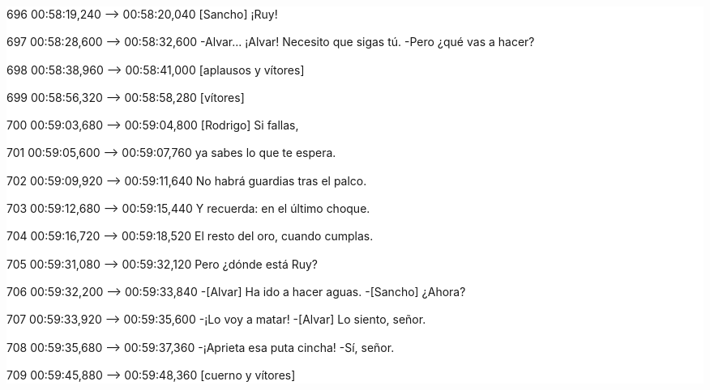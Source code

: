 696
00:58:19,240 --> 00:58:20,040
[Sancho] ¡Ruy!

697
00:58:28,600 --> 00:58:32,600
-Alvar... ¡Alvar! Necesito que sigas tú.
-Pero ¿qué vas a hacer?

698
00:58:38,960 --> 00:58:41,000
[aplausos y vítores]

699
00:58:56,320 --> 00:58:58,280
[vítores]

700
00:59:03,680 --> 00:59:04,800
[Rodrigo] Si fallas,

701
00:59:05,600 --> 00:59:07,760
ya sabes lo que te espera.

702
00:59:09,920 --> 00:59:11,640
No habrá guardias tras el palco.

703
00:59:12,680 --> 00:59:15,440
Y recuerda: en el último choque.

704
00:59:16,720 --> 00:59:18,520
El resto del oro, cuando cumplas.

705
00:59:31,080 --> 00:59:32,120
Pero ¿dónde está Ruy?

706
00:59:32,200 --> 00:59:33,840
-[Alvar] Ha ido a hacer aguas.
-[Sancho] ¿Ahora?

707
00:59:33,920 --> 00:59:35,600
-¡Lo voy a matar!
-[Alvar] Lo siento, señor.

708
00:59:35,680 --> 00:59:37,360
-¡Aprieta esa puta cincha!
-Sí, señor.

709
00:59:45,880 --> 00:59:48,360
[cuerno y vítores]
